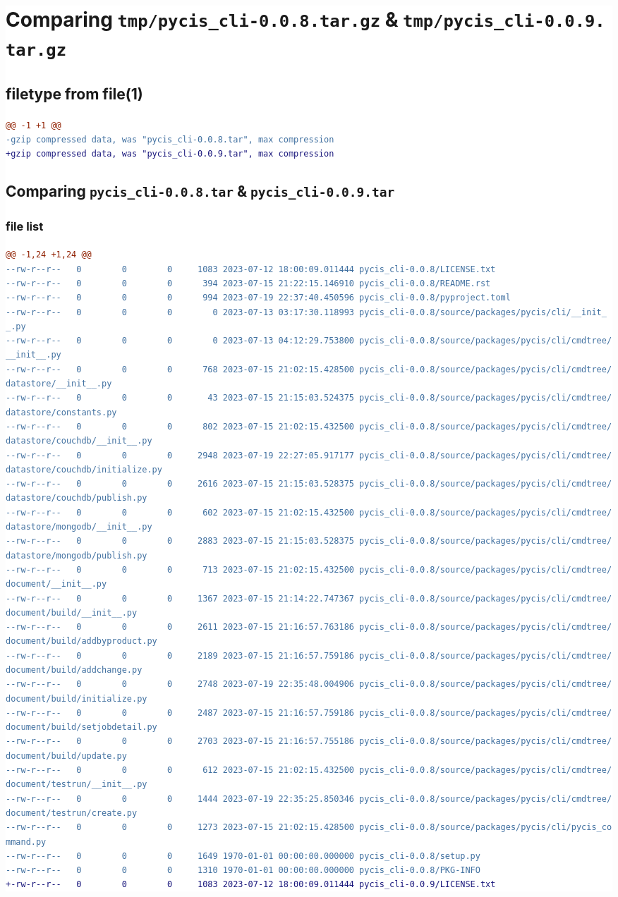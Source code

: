 # Comparing `tmp/pycis_cli-0.0.8.tar.gz` & `tmp/pycis_cli-0.0.9.tar.gz`

## filetype from file(1)

```diff
@@ -1 +1 @@
-gzip compressed data, was "pycis_cli-0.0.8.tar", max compression
+gzip compressed data, was "pycis_cli-0.0.9.tar", max compression
```

## Comparing `pycis_cli-0.0.8.tar` & `pycis_cli-0.0.9.tar`

### file list

```diff
@@ -1,24 +1,24 @@
--rw-r--r--   0        0        0     1083 2023-07-12 18:00:09.011444 pycis_cli-0.0.8/LICENSE.txt
--rw-r--r--   0        0        0      394 2023-07-15 21:22:15.146910 pycis_cli-0.0.8/README.rst
--rw-r--r--   0        0        0      994 2023-07-19 22:37:40.450596 pycis_cli-0.0.8/pyproject.toml
--rw-r--r--   0        0        0        0 2023-07-13 03:17:30.118993 pycis_cli-0.0.8/source/packages/pycis/cli/__init__.py
--rw-r--r--   0        0        0        0 2023-07-13 04:12:29.753800 pycis_cli-0.0.8/source/packages/pycis/cli/cmdtree/__init__.py
--rw-r--r--   0        0        0      768 2023-07-15 21:02:15.428500 pycis_cli-0.0.8/source/packages/pycis/cli/cmdtree/datastore/__init__.py
--rw-r--r--   0        0        0       43 2023-07-15 21:15:03.524375 pycis_cli-0.0.8/source/packages/pycis/cli/cmdtree/datastore/constants.py
--rw-r--r--   0        0        0      802 2023-07-15 21:02:15.432500 pycis_cli-0.0.8/source/packages/pycis/cli/cmdtree/datastore/couchdb/__init__.py
--rw-r--r--   0        0        0     2948 2023-07-19 22:27:05.917177 pycis_cli-0.0.8/source/packages/pycis/cli/cmdtree/datastore/couchdb/initialize.py
--rw-r--r--   0        0        0     2616 2023-07-15 21:15:03.528375 pycis_cli-0.0.8/source/packages/pycis/cli/cmdtree/datastore/couchdb/publish.py
--rw-r--r--   0        0        0      602 2023-07-15 21:02:15.432500 pycis_cli-0.0.8/source/packages/pycis/cli/cmdtree/datastore/mongodb/__init__.py
--rw-r--r--   0        0        0     2883 2023-07-15 21:15:03.528375 pycis_cli-0.0.8/source/packages/pycis/cli/cmdtree/datastore/mongodb/publish.py
--rw-r--r--   0        0        0      713 2023-07-15 21:02:15.432500 pycis_cli-0.0.8/source/packages/pycis/cli/cmdtree/document/__init__.py
--rw-r--r--   0        0        0     1367 2023-07-15 21:14:22.747367 pycis_cli-0.0.8/source/packages/pycis/cli/cmdtree/document/build/__init__.py
--rw-r--r--   0        0        0     2611 2023-07-15 21:16:57.763186 pycis_cli-0.0.8/source/packages/pycis/cli/cmdtree/document/build/addbyproduct.py
--rw-r--r--   0        0        0     2189 2023-07-15 21:16:57.759186 pycis_cli-0.0.8/source/packages/pycis/cli/cmdtree/document/build/addchange.py
--rw-r--r--   0        0        0     2748 2023-07-19 22:35:48.004906 pycis_cli-0.0.8/source/packages/pycis/cli/cmdtree/document/build/initialize.py
--rw-r--r--   0        0        0     2487 2023-07-15 21:16:57.759186 pycis_cli-0.0.8/source/packages/pycis/cli/cmdtree/document/build/setjobdetail.py
--rw-r--r--   0        0        0     2703 2023-07-15 21:16:57.755186 pycis_cli-0.0.8/source/packages/pycis/cli/cmdtree/document/build/update.py
--rw-r--r--   0        0        0      612 2023-07-15 21:02:15.432500 pycis_cli-0.0.8/source/packages/pycis/cli/cmdtree/document/testrun/__init__.py
--rw-r--r--   0        0        0     1444 2023-07-19 22:35:25.850346 pycis_cli-0.0.8/source/packages/pycis/cli/cmdtree/document/testrun/create.py
--rw-r--r--   0        0        0     1273 2023-07-15 21:02:15.428500 pycis_cli-0.0.8/source/packages/pycis/cli/pycis_command.py
--rw-r--r--   0        0        0     1649 1970-01-01 00:00:00.000000 pycis_cli-0.0.8/setup.py
--rw-r--r--   0        0        0     1310 1970-01-01 00:00:00.000000 pycis_cli-0.0.8/PKG-INFO
+-rw-r--r--   0        0        0     1083 2023-07-12 18:00:09.011444 pycis_cli-0.0.9/LICENSE.txt
```